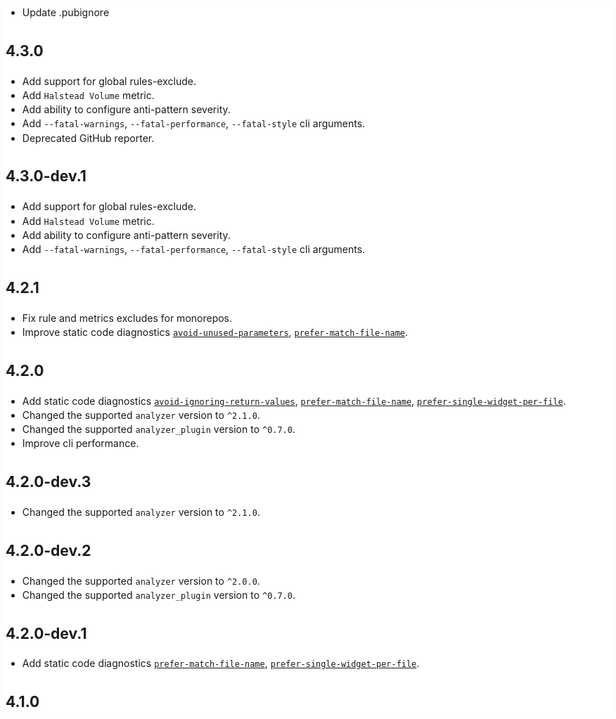 * Update .pubignore

## 4.3.0

* Add support for global rules-exclude.
* Add `Halstead Volume` metric.
* Add ability to configure anti-pattern severity.
* Add `--fatal-warnings`, `--fatal-performance`, `--fatal-style` cli arguments.
* Deprecated GitHub reporter.

## 4.3.0-dev.1

* Add support for global rules-exclude.
* Add `Halstead Volume` metric.
* Add ability to configure anti-pattern severity.
* Add `--fatal-warnings`, `--fatal-performance`, `--fatal-style` cli arguments.

## 4.2.1

* Fix rule and metrics excludes for monorepos.
* Improve static code diagnostics [`avoid-unused-parameters`](https://dcm.dev/docs/individuals/rules/common/avoid-unused-parameters), [`prefer-match-file-name`](https://dcm.dev/docs/individuals/rules/common/prefer-match-file-name).

## 4.2.0

* Add static code diagnostics [`avoid-ignoring-return-values`](https://dcm.dev/docs/individuals/rules/common/avoid-ignoring-return-values), [`prefer-match-file-name`](https://dcm.dev/docs/individuals/rules/common/prefer-match-file-name), [`prefer-single-widget-per-file`](https://dcm.dev/docs/individuals/rules/flutter/prefer-single-widget-per-file).
* Changed the supported `analyzer` version to `^2.1.0`.
* Changed the supported `analyzer_plugin` version to `^0.7.0`.
* Improve cli performance.

## 4.2.0-dev.3

* Changed the supported `analyzer` version to `^2.1.0`.

## 4.2.0-dev.2

* Changed the supported `analyzer` version to `^2.0.0`.
* Changed the supported `analyzer_plugin` version to `^0.7.0`.

## 4.2.0-dev.1

* Add static code diagnostics [`prefer-match-file-name`](https://dcm.dev/docs/individuals/rules/common/prefer-match-file-name), [`prefer-single-widget-per-file`](https://dcm.dev/docs/individuals/rules/flutter/prefer-single-widget-per-file).

## 4.1.0
